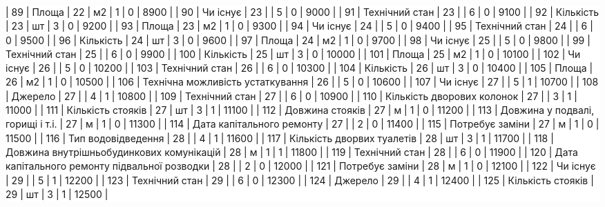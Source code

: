 | 89 | Площа | 22 | м2 | 1 | 0 | 8900 | 
| 90 | Чи існує | 23 |  | 5 | 0 | 9000 | 
| 91 | Технічний стан | 23 |  | 6 | 0 | 9100 | 
| 92 | Кількість | 23 | шт | 3 | 0 | 9200 | 
| 93 | Площа | 23 | м2 | 1 | 0 | 9300 | 
| 94 | Чи існує | 24 |  | 5 | 0 | 9400 | 
| 95 | Технічний стан | 24 |  | 6 | 0 | 9500 | 
| 96 | Кількість | 24 | шт | 3 | 0 | 9600 | 
| 97 | Площа | 24 | м2 | 1 | 0 | 9700 | 
| 98 | Чи існує | 25 |  | 5 | 0 | 9800 | 
| 99 | Технічний стан | 25 |  | 6 | 0 | 9900 | 
| 100 | Кількість | 25 | шт | 3 | 0 | 10000 | 
| 101 | Площа | 25 | м2 | 1 | 0 | 10100 | 
| 102 | Чи існує | 26 |  | 5 | 0 | 10200 | 
| 103 | Технічний стан | 26 |  | 6 | 0 | 10300 | 
| 104 | Кількість | 26 | шт | 3 | 0 | 10400 | 
| 105 | Площа | 26 | м2 | 1 | 0 | 10500 | 
| 106 | Технічна можливість устаткування | 26 |  | 5 | 0 | 10600 | 
| 107 | Чи існує | 27 |  | 5 | 1 | 10700 | 
| 108 | Джерело | 27 |  | 4 | 1 | 10800 | 
| 109 | Технічний стан | 27 |  | 6 | 0 | 10900 | 
| 110 | Кількість дворових колонок | 27 |  | 3 | 1 | 11000 | 
| 111 | Кількість стояків | 27 | шт | 3 | 1 | 11100 | 
| 112 | Довжина стояків | 27 | м | 1 | 0 | 11200 | 
| 113 | Довжина у подвалі, горищі і т.і. | 27 | м | 1 | 0 | 11300 | 
| 114 | Дата капітального ремонту | 27 |  | 2 | 0 | 11400 | 
| 115 | Потребує заміни | 27 | м | 1 | 0 | 11500 | 
| 116 | Тип водовідведення | 28 |  | 4 | 1 | 11600 | 
| 117 | Кількість дворвих туалетів | 28 | шт | 3 | 1 | 11700 | 
| 118 | Довжина внутрішньобудинкових комунікацій | 28 | м | 1 | 1 | 11800 | 
| 119 | Технічний стан | 28 |  | 6 | 0 | 11900 | 
| 120 | Дата капітального ремонту підвальної розводки | 28 |  | 2 | 0 | 12000 | 
| 121 | Потребує заміни | 28 | м | 1 | 0 | 12100 | 
| 122 | Чи існує | 29 |  | 5 | 1 | 12200 | 
| 123 | Технічний стан | 29 |  | 6 | 0 | 12300 | 
| 124 | Джерело | 29 |  | 4 | 1 | 12400 | 
| 125 | Кількість стояків | 29 | шт | 3 | 1 | 12500 | 